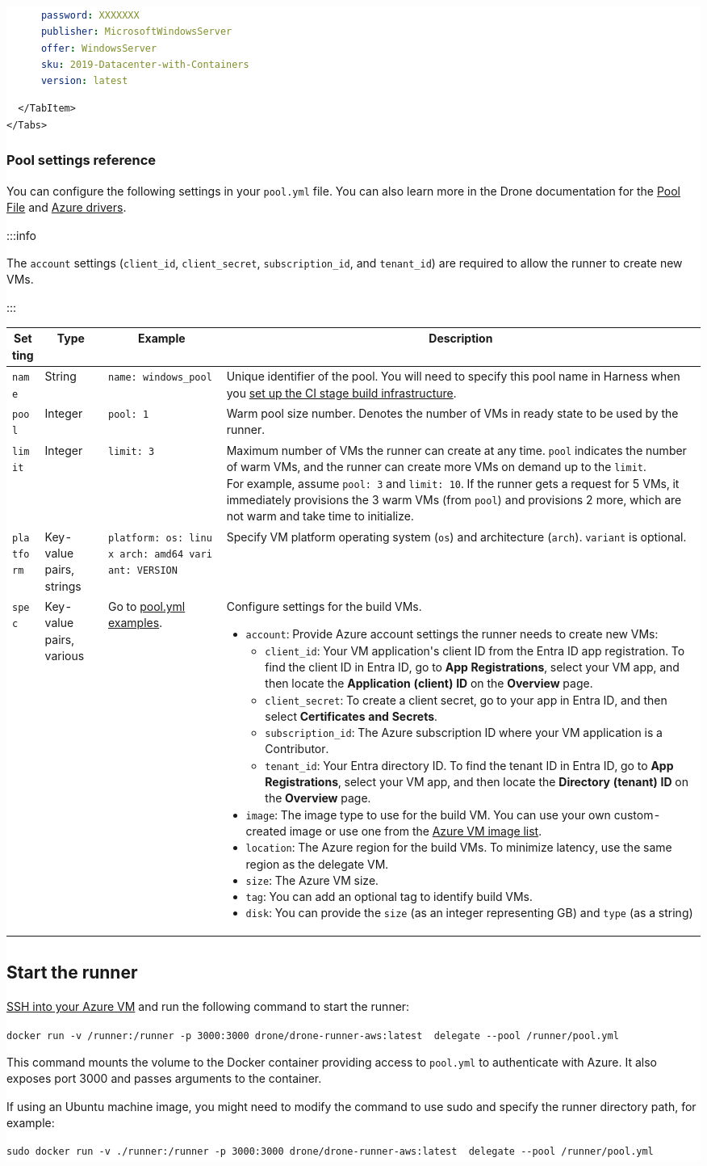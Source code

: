 ```yaml
      password: XXXXXXX
      publisher: MicrosoftWindowsServer
      offer: WindowsServer
      sku: 2019-Datacenter-with-Containers
      version: latest
```

```mdx-code-block
  </TabItem>
</Tabs>
```

### Pool settings reference

You can configure the following settings in your `pool.yml` file. You can also learn more in the Drone documentation for the [Pool File](https://docs.drone.io/runner/vm/configuration/pool/) and [Azure drivers](https://docs.drone.io/runner/vm/drivers/azure/).

:::info

The `account` settings (`client_id`, `client_secret`, `subscription_id`, and `tenant_id`) are required to allow the runner to create new VMs.

:::

| Setting | Type | Example | Description |
| ------- | ---- | ------- | ----------- |
| `name` | String | `name: windows_pool` | Unique identifier of the pool. You will need to specify this pool name in Harness when you [set up the CI stage build infrastructure](#specify-build-infrastructure). |
| `pool` | Integer | `pool: 1` | Warm pool size number. Denotes the number of VMs in ready state to be used by the runner. |
| `limit` | Integer | `limit: 3` | Maximum number of VMs the runner can create at any time. `pool` indicates the number of warm VMs, and the runner can create more VMs on demand up to the `limit`.<br/>For example, assume `pool: 3` and `limit: 10`. If the runner gets a request for 5 VMs, it immediately provisions the 3 warm VMs (from `pool`) and provisions 2 more, which are not warm and take time to initialize. |
| `platform` | Key-value pairs, strings | `platform: os: linux arch: amd64 variant: VERSION` | Specify VM platform operating system (`os`) and architecture (`arch`). `variant` is optional. |
| `spec` | Key-value pairs, various | Go to [pool.yml examples](#poolyml-examples). | Configure settings for the build VMs.<ul><li>`account`: Provide Azure account settings the runner needs to create new VMs:<ul><li>`client_id`: Your VM application's client ID from the Entra ID app registration. To find the client ID in Entra ID, go to **App Registrations**, select your VM app, and then locate the **Application (client) ID** on the **Overview** page.</li><li>`client_secret`: To create a client secret, go to your app in Entra ID, and then select **Certificates and Secrets**.</li><li>`subscription_id`: The Azure subscription ID where your VM application is a Contributor.</li><li>`tenant_id`: Your Entra directory ID. To find the tenant ID in Entra ID, go to **App Registrations**, select your VM app, and then locate the **Directory (tenant) ID** on the **Overview** page.</li></ul></li><li>`image`: The image type to use for the build VM. You can use your own custom-created image or use one from the [Azure VM image list](https://az-vm-image.info/).</li><li>`location`: The Azure region for the build VMs. To minimize latency, use the same region as the delegate VM.</li><li>`size`: The Azure VM size.</li><li>`tag`: You can add an optional tag to identify build VMs.</li><li>`disk`: You can provide the `size` (as an integer representing GB) and `type` (as a string)</li></ul> |

## Start the runner

[SSH into your Azure VM](https://learn.microsoft.com/en-us/azure/virtual-machines/windows/connect-ssh?tabs=azurecli) and run the following command to start the runner:

```
docker run -v /runner:/runner -p 3000:3000 drone/drone-runner-aws:latest  delegate --pool /runner/pool.yml
```

This command mounts the volume to the Docker container providing access to `pool.yml` to authenticate with Azure. It also exposes port 3000 and passes arguments to the container.

If using an Ubuntu machine image, you might need to modify the command to use sudo and specify the runner directory path, for example:

```
sudo docker run -v ./runner:/runner -p 3000:3000 drone/drone-runner-aws:latest  delegate --pool /runner/pool.yml
```
